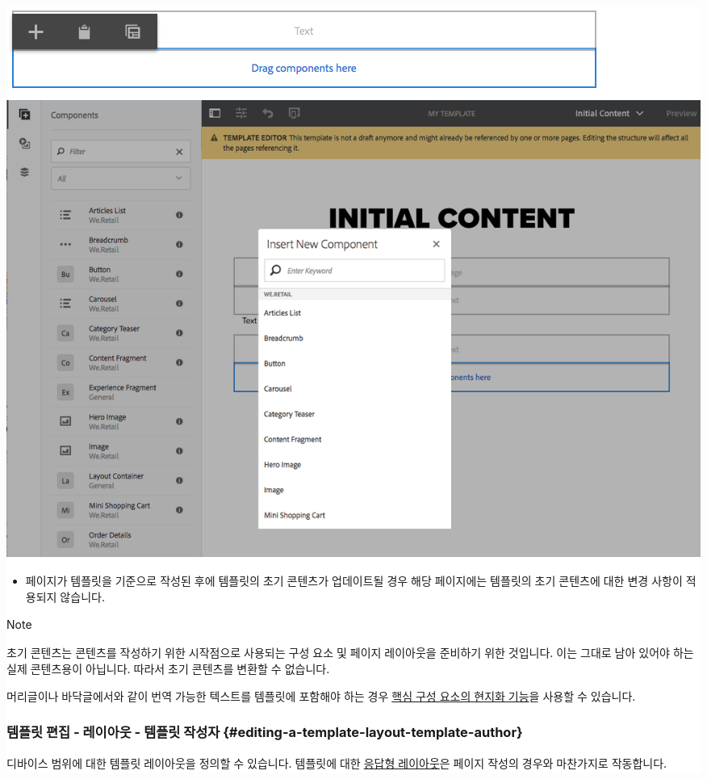   ![chlimage_1-152](assets/chlimage_1-152.png) ![chlimage_1-153](assets/chlimage_1-153.png)

* 페이지가 템플릿을 기준으로 작성된 후에 템플릿의 초기 콘텐츠가 업데이트될 경우 해당 페이지에는 템플릿의 초기 콘텐츠에 대한 변경 사항이 적용되지 않습니다.

>[!NOTE]
>
>초기 콘텐츠는 콘텐츠를 작성하기 위한 시작점으로 사용되는 구성 요소 및 페이지 레이아웃을 준비하기 위한 것입니다. 이는 그대로 남아 있어야 하는 실제 콘텐츠용이 아닙니다. 따라서 초기 콘텐츠를 변환할 수 없습니다.
>
>머리글이나 바닥글에서와 같이 번역 가능한 텍스트를 템플릿에 포함해야 하는 경우 [핵심 구성 요소의 현지화 기능](https://experienceleague.adobe.com/docs/experience-manager-core-components/using/get-started/localization.html)을 사용할 수 있습니다.

### 템플릿 편집 - 레이아웃 - 템플릿 작성자 {#editing-a-template-layout-template-author}

디바이스 범위에 대한 템플릿 레이아웃을 정의할 수 있습니다. 템플릿에 대한 [응답형 레이아웃](/help/sites-authoring/responsive-layout.md)은 페이지 작성의 경우와 마찬가지로 작동합니다.
